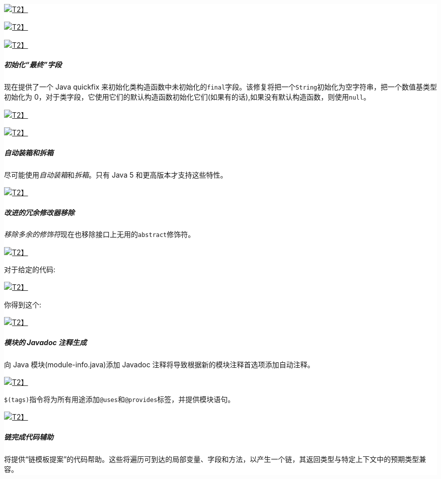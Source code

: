 [![](../Images/a8f0ad97aea397970ddfaf9a2916aec1.png)T2】](https://developers.redhat.com/blog/wp-content/uploads/2019/11/img_5dc28bf5d868d.png)

[![](../Images/0d6083d0246853cadb74232bc3e23e66.png)T2】](https://developers.redhat.com/blog/wp-content/uploads/2019/11/img_5dc28c0a94307.png)

[![](../Images/53ca90edb7374961ff2b9f7f2f57a8ce.png)T2】](https://developers.redhat.com/blog/wp-content/uploads/2019/11/img_5dc28c25a78cf.png)

##### 初始化“最终”字段

现在提供了一个 Java quickfix 来初始化类构造函数中未初始化的`final`字段。该修复将把一个`String`初始化为空字符串，把一个数值基类型初始化为 0，对于类字段，它使用它们的默认构造函数初始化它们(如果有的话),如果没有默认构造函数，则使用`null`。

[![](../Images/6bb1c6286c8805c58a223e8c8f1153a4.png)T2】](https://developers.redhat.com/blog/wp-content/uploads/2019/11/img_5dc28c4e3af01.png)

[![](../Images/55c8614a46fc3f1cb7be375a6a963b95.png)T2】](https://developers.redhat.com/blog/wp-content/uploads/2019/11/img_5dc28c5d5925e.png)

##### 自动装箱和拆箱

尽可能使用*自动装箱*和*拆箱*。只有 Java 5 和更高版本才支持这些特性。

[![](../Images/d4384680781b449faba7f0f8633249c5.png)T2】](https://developers.redhat.com/blog/wp-content/uploads/2019/11/img_5dc28c83f066f.png)

##### 改进的冗余修改器移除

*移除多余的修饰符*现在也移除接口上无用的`abstract`修饰符。

[![](../Images/10fcae5da433b67d8caa2d7e4ce87359.png)T2】](https://developers.redhat.com/blog/wp-content/uploads/2019/11/img_5dc28ce95318e.png)

对于给定的代码:

[![](../Images/3aa870814ce239ccf11013503319059e.png)T2】](https://developers.redhat.com/blog/wp-content/uploads/2019/11/img_5dc28d0358ad7.png)

你得到这个:

[![](../Images/c43896b9392ab6550ac35193f9ec373e.png)T2】](https://developers.redhat.com/blog/wp-content/uploads/2019/11/img_5dc28d1d55c4a.png)

##### 模块的 Javadoc 注释生成

向 Java 模块(module-info.java)添加 Javadoc 注释将导致根据新的模块注释首选项添加自动注释。

[![](../Images/f4f173600cd81e890b220c5185c4e24f.png)T2】](https://developers.redhat.com/blog/wp-content/uploads/2019/11/img_5dc28d4d0982d.png)

`$(tags)`指令将为所有用途添加`@uses`和`@provides`标签，并提供模块语句。

[![](../Images/a0fc7b8491fc1c2f8692270ec6b9526f.png)T2】](https://developers.redhat.com/blog/wp-content/uploads/2019/11/img_5dc28d68efcdf.png)

##### 链完成代码辅助

将提供“链模板提案”的代码帮助。这些将遍历可到达的局部变量、字段和方法，以产生一个链，其返回类型与特定上下文中的预期类型兼容。
